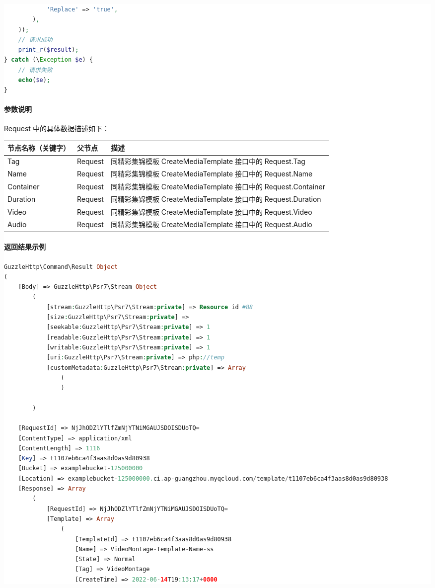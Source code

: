 ```php
            'Replace' => 'true',
        ),
    ));
    // 请求成功
    print_r($result);
} catch (\Exception $e) {
    // 请求失败
    echo($e);
}
```

#### 参数说明

Request 中的具体数据描述如下：

| 节点名称（关键字） | 父节点  | 描述                                                         |
| :----------------- | :------ | :----------------------------------------------------------- |
| Tag                | Request | 同精彩集锦模板 CreateMediaTemplate 接口中的 Request.Tag      |
| Name               | Request | 同精彩集锦模板 CreateMediaTemplate 接口中的 Request.Name     |
| Container          | Request | 同精彩集锦模板 CreateMediaTemplate 接口中的 Request.Container |
| Duration           | Request | 同精彩集锦模板 CreateMediaTemplate 接口中的 Request.Duration |
| Video              | Request | 同精彩集锦模板 CreateMediaTemplate 接口中的 Request.Video    |
| Audio              | Request | 同精彩集锦模板 CreateMediaTemplate 接口中的 Request.Audio    |

#### 返回结果示例

```php
GuzzleHttp\Command\Result Object
(
    [Body] => GuzzleHttp\Psr7\Stream Object
        (
            [stream:GuzzleHttp\Psr7\Stream:private] => Resource id #88
            [size:GuzzleHttp\Psr7\Stream:private] => 
            [seekable:GuzzleHttp\Psr7\Stream:private] => 1
            [readable:GuzzleHttp\Psr7\Stream:private] => 1
            [writable:GuzzleHttp\Psr7\Stream:private] => 1
            [uri:GuzzleHttp\Psr7\Stream:private] => php://temp
            [customMetadata:GuzzleHttp\Psr7\Stream:private] => Array
                (
                )

        )

    [RequestId] => NjJhODZlYTlfZmNjYTNiMGAUJSDOISDUoTQ=
    [ContentType] => application/xml
    [ContentLength] => 1116
    [Key] => t1107eb6ca4f3aas8d0as9d80938
    [Bucket] => examplebucket-125000000
    [Location] => examplebucket-125000000.ci.ap-guangzhou.myqcloud.com/template/t1107eb6ca4f3aas8d0as9d80938
    [Response] => Array
        (
            [RequestId] => NjJhODZlYTlfZmNjYTNiMGAUJSDOISDUoTQ=
            [Template] => Array
                (
                    [TemplateId] => t1107eb6ca4f3aas8d0as9d80938
                    [Name] => VideoMontage-Template-Name-ss
                    [State] => Normal
                    [Tag] => VideoMontage
                    [CreateTime] => 2022-06-14T19:13:17+0800
```